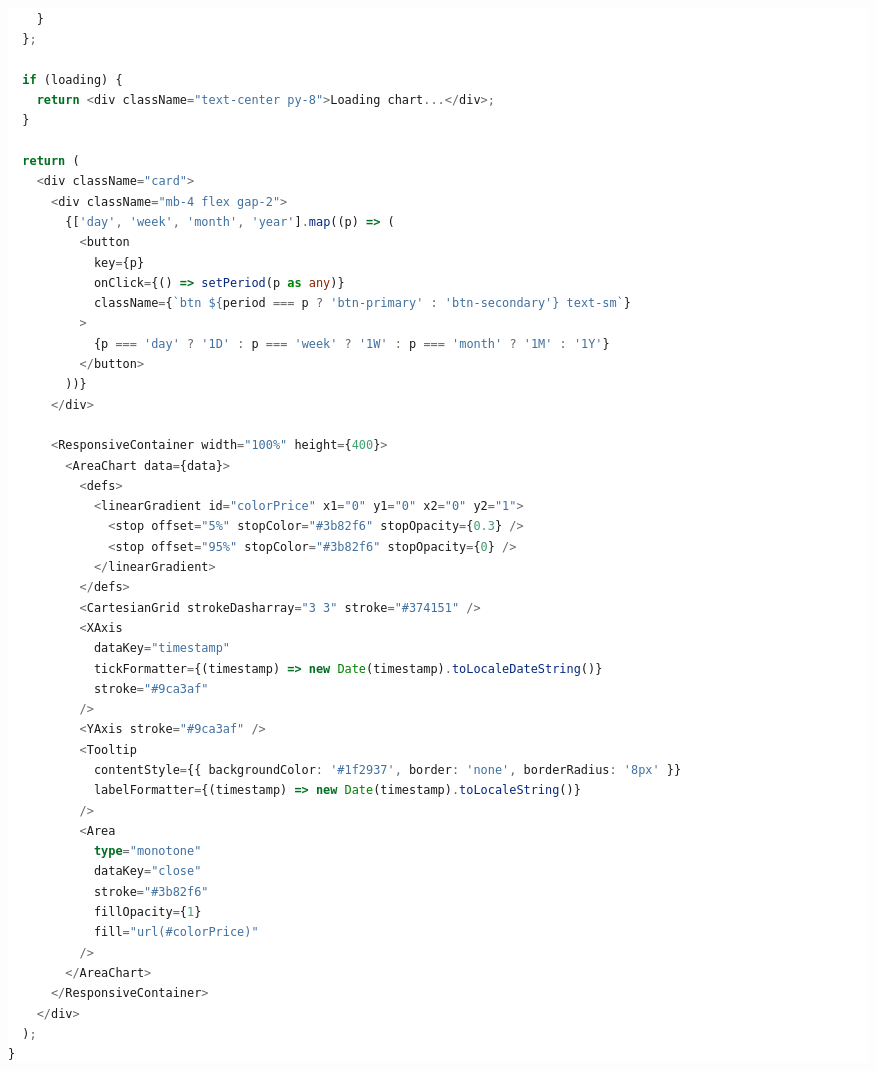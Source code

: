 ```typescript
    }
  };

  if (loading) {
    return <div className="text-center py-8">Loading chart...</div>;
  }

  return (
    <div className="card">
      <div className="mb-4 flex gap-2">
        {['day', 'week', 'month', 'year'].map((p) => (
          <button
            key={p}
            onClick={() => setPeriod(p as any)}
            className={`btn ${period === p ? 'btn-primary' : 'btn-secondary'} text-sm`}
          >
            {p === 'day' ? '1D' : p === 'week' ? '1W' : p === 'month' ? '1M' : '1Y'}
          </button>
        ))}
      </div>

      <ResponsiveContainer width="100%" height={400}>
        <AreaChart data={data}>
          <defs>
            <linearGradient id="colorPrice" x1="0" y1="0" x2="0" y2="1">
              <stop offset="5%" stopColor="#3b82f6" stopOpacity={0.3} />
              <stop offset="95%" stopColor="#3b82f6" stopOpacity={0} />
            </linearGradient>
          </defs>
          <CartesianGrid strokeDasharray="3 3" stroke="#374151" />
          <XAxis
            dataKey="timestamp"
            tickFormatter={(timestamp) => new Date(timestamp).toLocaleDateString()}
            stroke="#9ca3af"
          />
          <YAxis stroke="#9ca3af" />
          <Tooltip
            contentStyle={{ backgroundColor: '#1f2937', border: 'none', borderRadius: '8px' }}
            labelFormatter={(timestamp) => new Date(timestamp).toLocaleString()}
          />
          <Area
            type="monotone"
            dataKey="close"
            stroke="#3b82f6"
            fillOpacity={1}
            fill="url(#colorPrice)"
          />
        </AreaChart>
      </ResponsiveContainer>
    </div>
  );
}
```
